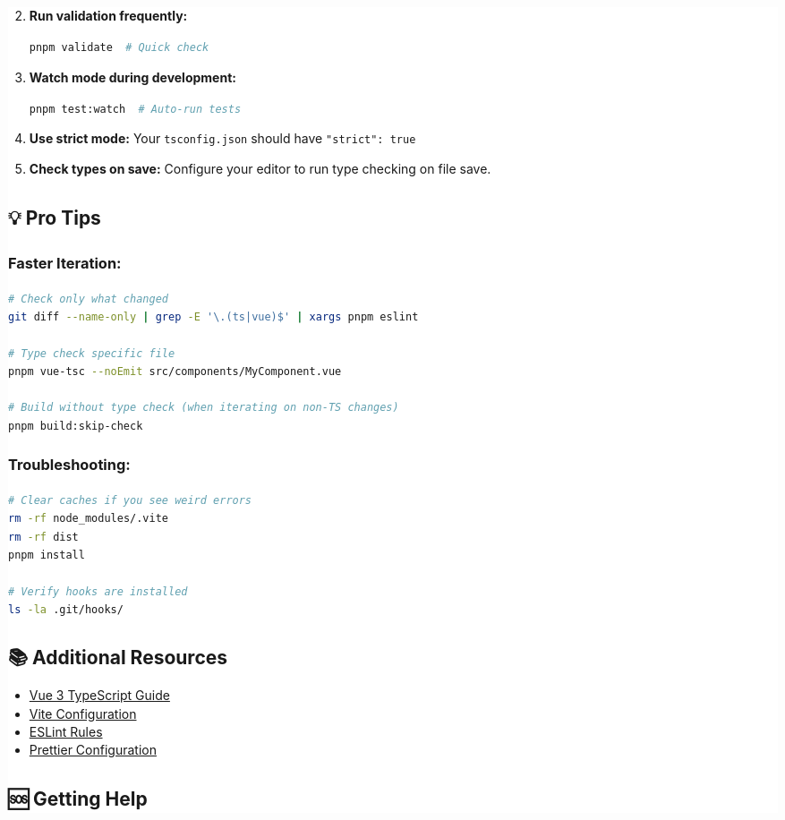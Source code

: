 2. **Run validation frequently:**

   ```bash
   pnpm validate  # Quick check
   ```

3. **Watch mode during development:**

   ```bash
   pnpm test:watch  # Auto-run tests
   ```

4. **Use strict mode:**
   Your `tsconfig.json` should have `"strict": true`

5. **Check types on save:**
   Configure your editor to run type checking on file save.

## 💡 Pro Tips

### Faster Iteration:

```bash
# Check only what changed
git diff --name-only | grep -E '\.(ts|vue)$' | xargs pnpm eslint

# Type check specific file
pnpm vue-tsc --noEmit src/components/MyComponent.vue

# Build without type check (when iterating on non-TS changes)
pnpm build:skip-check
```

### Troubleshooting:

```bash
# Clear caches if you see weird errors
rm -rf node_modules/.vite
rm -rf dist
pnpm install

# Verify hooks are installed
ls -la .git/hooks/
```

## 📚 Additional Resources

- [Vue 3 TypeScript Guide](https://vuejs.org/guide/typescript/overview.html)
- [Vite Configuration](https://vitejs.dev/config/)
- [ESLint Rules](https://eslint.org/docs/latest/rules/)
- [Prettier Configuration](https://prettier.io/docs/en/configuration.html)

## 🆘 Getting Help
